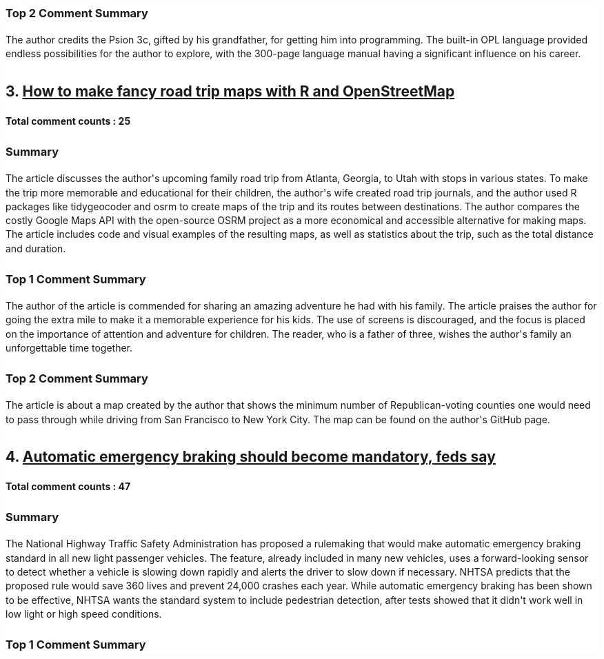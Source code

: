 ### Top 2 Comment Summary

 The author credits the Psion 3c, gifted by his grandfather, for getting him into programming. The built-in OPL language provided endless possibilities for the author to explore, with the 300-page language manual having a significant influence on his career.

## 3. [How to make fancy road trip maps with R and OpenStreetMap](https://news.ycombinator.com/item?id=36159864)

**Total comment counts : 25**

### Summary

 The article discusses the author's upcoming family road trip from Atlanta, Georgia, to Utah with stops in various states. To make the trip more memorable and educational for their children, the author's wife created road trip journals, and the author used R packages like tidygeocoder and osrm to create maps of the trip and its routes between destinations. The author compares the costly Google Maps API with the open-source OSRM project as a more economical and accessible alternative for making maps. The article includes code and visual examples of the resulting maps, as well as statistics about the trip, such as the total distance and duration.

### Top 1 Comment Summary

 The author of the article is commended for sharing an amazing adventure he had with his family. The article praises the author for going the extra mile to make it a memorable experience for his kids. The use of screens is discouraged, and the focus is placed on the importance of attention and adventure for children. The reader, who is a father of three, wishes the author's family an unforgettable time together.

### Top 2 Comment Summary

 The article is about a map created by the author that shows the minimum number of Republican-voting counties one would need to pass through while driving from San Francisco to New York City. The map can be found on the author's GitHub page.

## 4. [Automatic emergency braking should become mandatory, feds say](https://news.ycombinator.com/item?id=36150845)

**Total comment counts : 47**

### Summary

 The National Highway Traffic Safety Administration has proposed a rulemaking that would make automatic emergency braking standard in all new light passenger vehicles. The feature, already included in many new vehicles, uses a forward-looking sensor to detect whether a vehicle is slowing down rapidly and alerts the driver to slow down if necessary. NHTSA predicts that the proposed rule would save 360 lives and prevent 24,000 crashes each year. While automatic emergency braking has been shown to be effective, NHTSA wants the standard system to include pedestrian detection, after tests showed that it didn't work well in low light or high speed conditions.

### Top 1 Comment Summary

